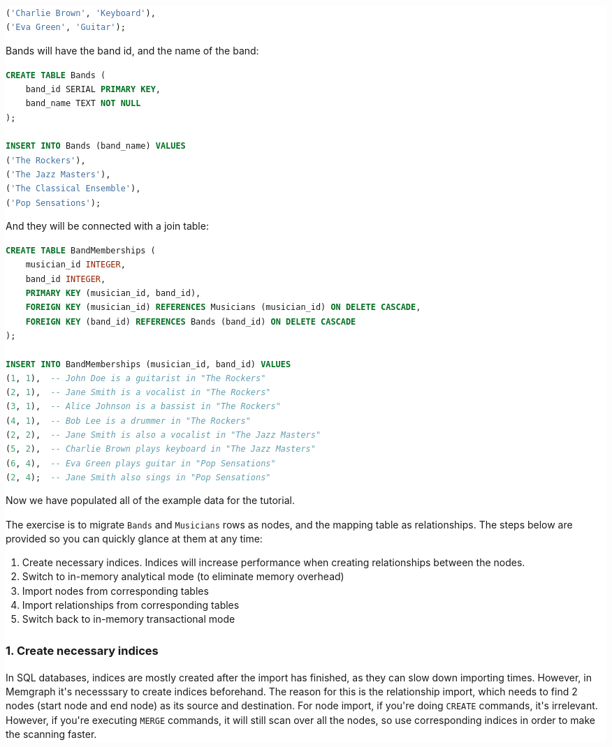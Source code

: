 ```sql
('Charlie Brown', 'Keyboard'),
('Eva Green', 'Guitar');
```

Bands will have the band id, and the name of the band:
```sql
CREATE TABLE Bands (
    band_id SERIAL PRIMARY KEY,
    band_name TEXT NOT NULL
);

INSERT INTO Bands (band_name) VALUES
('The Rockers'),
('The Jazz Masters'),
('The Classical Ensemble'),
('Pop Sensations');
```

And they will be connected with a join table:
```sql
CREATE TABLE BandMemberships (
    musician_id INTEGER,
    band_id INTEGER,
    PRIMARY KEY (musician_id, band_id),
    FOREIGN KEY (musician_id) REFERENCES Musicians (musician_id) ON DELETE CASCADE,
    FOREIGN KEY (band_id) REFERENCES Bands (band_id) ON DELETE CASCADE
);

INSERT INTO BandMemberships (musician_id, band_id) VALUES
(1, 1),  -- John Doe is a guitarist in "The Rockers"
(2, 1),  -- Jane Smith is a vocalist in "The Rockers"
(3, 1),  -- Alice Johnson is a bassist in "The Rockers"
(4, 1),  -- Bob Lee is a drummer in "The Rockers"
(2, 2),  -- Jane Smith is also a vocalist in "The Jazz Masters"
(5, 2),  -- Charlie Brown plays keyboard in "The Jazz Masters"
(6, 4),  -- Eva Green plays guitar in "Pop Sensations"
(2, 4);  -- Jane Smith also sings in "Pop Sensations"
```

Now we have populated all of the example data for the tutorial.

The exercise is to migrate `Bands` and `Musicians` rows as nodes, and the mapping table as
relationships. The steps below are provided so you can quickly glance at them at any time:

1. Create necessary indices. Indices will increase performance when creating relationships between the nodes.
2. Switch to in-memory analytical mode (to eliminate memory overhead)
3. Import nodes from corresponding tables
4. Import relationships from corresponding tables
5. Switch back to in-memory transactional mode

### 1. Create necessary indices
In SQL databases, indices are mostly created after the import has finished, as they can slow down 
importing times. However, in Memgraph it's necesssary to create indices beforehand. The reason for this
is the relationship import, which needs to find 2 nodes (start node and end node) as its source and
destination. For node import, if you're doing `CREATE` commands, it's irrelevant. However, if you're
executing `MERGE` commands, it will still scan over all the nodes, so use corresponding indices in order
to make the scanning faster.
